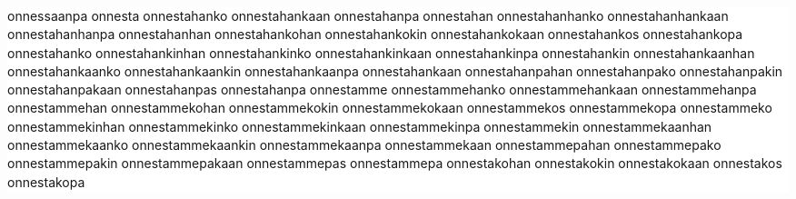 onnessaanpa
onnesta
onnestahanko
onnestahankaan
onnestahanpa
onnestahan
onnestahanhanko
onnestahanhankaan
onnestahanhanpa
onnestahanhan
onnestahankohan
onnestahankokin
onnestahankokaan
onnestahankos
onnestahankopa
onnestahanko
onnestahankinhan
onnestahankinko
onnestahankinkaan
onnestahankinpa
onnestahankin
onnestahankaanhan
onnestahankaanko
onnestahankaankin
onnestahankaanpa
onnestahankaan
onnestahanpahan
onnestahanpako
onnestahanpakin
onnestahanpakaan
onnestahanpas
onnestahanpa
onnestamme
onnestammehanko
onnestammehankaan
onnestammehanpa
onnestammehan
onnestammekohan
onnestammekokin
onnestammekokaan
onnestammekos
onnestammekopa
onnestammeko
onnestammekinhan
onnestammekinko
onnestammekinkaan
onnestammekinpa
onnestammekin
onnestammekaanhan
onnestammekaanko
onnestammekaankin
onnestammekaanpa
onnestammekaan
onnestammepahan
onnestammepako
onnestammepakin
onnestammepakaan
onnestammepas
onnestammepa
onnestakohan
onnestakokin
onnestakokaan
onnestakos
onnestakopa
